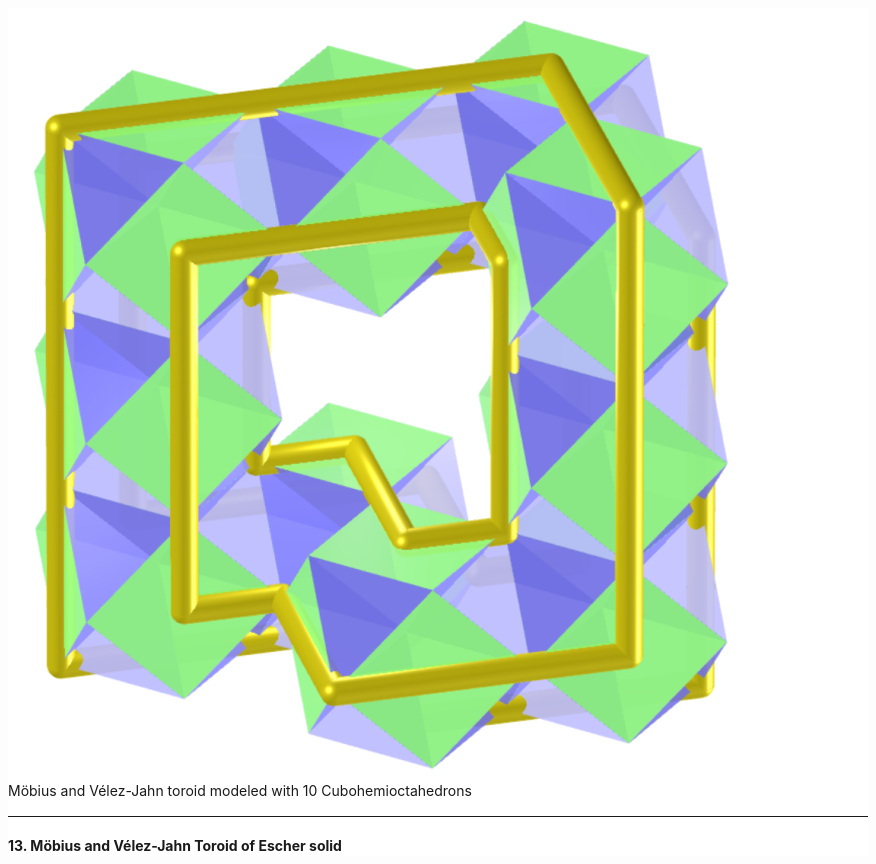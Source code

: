 <a href="vr/Cubohemioctahedron.html" target="_blank" title="3D model" class="fotoA"><img src="ar/12A.png" class="foto" alt="Möbius and Vélez-Jahn Toroid of Cubohemioctahedron"></a>
 <br>Möbius and Vélez-Jahn toroid modeled with 10 Cubohemioctahedrons
 <br>
<hr>
<h4>13. Möbius and Vélez-Jahn Toroid of Escher solid</h4>